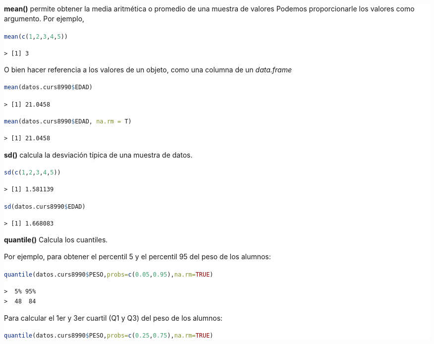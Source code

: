 **mean()** permite obtener la media aritmética o promedio de una muestra de valores
Podemos proporcionarle los valores como argumento. Por ejemplo,

```r
mean(c(1,2,3,4,5))
```

```
> [1] 3
```
O bien hacer referencia a los valores de un objeto, como una columna de un *data.frame*

```r
mean(datos.curs8990$EDAD)
```

```
> [1] 21.0458
```

```r
mean(datos.curs8990$EDAD, na.rm = T)
```

```
> [1] 21.0458
```

**sd()** calcula la desviación típica de una muestra de datos.


```r
sd(c(1,2,3,4,5))
```

```
> [1] 1.581139
```

```r
sd(datos.curs8990$EDAD)
```

```
> [1] 1.668083
```

**quantile()** Calcula los cuantiles.

Por ejemplo, para obtener el percentil 5 y el percentil 95 del peso de los alumnos:


```r
quantile(datos.curs8990$PESO,probs=c(0.05,0.95),na.rm=TRUE)
```

```
>  5% 95% 
>  48  84
```

Para calcular el 1er y 3er cuartil (Q1 y Q3) del peso de los alumnos:


```r
quantile(datos.curs8990$PESO,probs=c(0.25,0.75),na.rm=TRUE)
```
